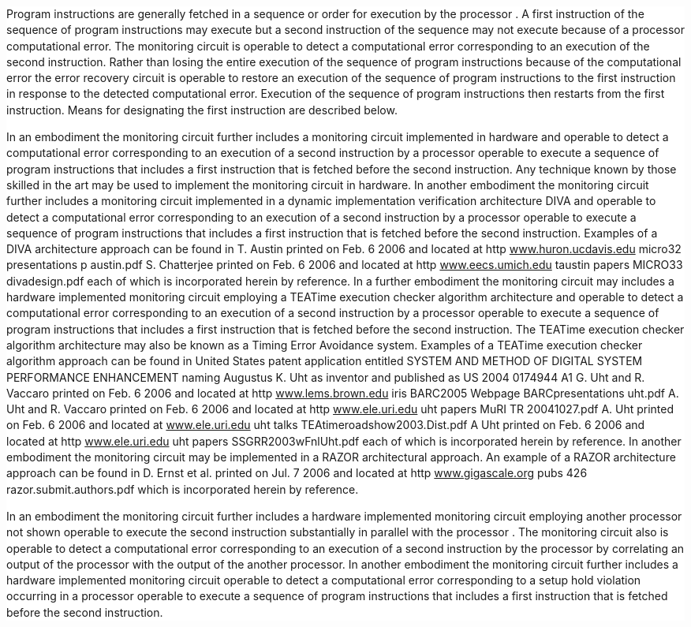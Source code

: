 Program instructions are generally fetched in a sequence or order for execution by the processor . A first instruction of the sequence of program instructions may execute but a second instruction of the sequence may not execute because of a processor computational error. The monitoring circuit is operable to detect a computational error corresponding to an execution of the second instruction. Rather than losing the entire execution of the sequence of program instructions because of the computational error the error recovery circuit is operable to restore an execution of the sequence of program instructions to the first instruction in response to the detected computational error. Execution of the sequence of program instructions then restarts from the first instruction. Means for designating the first instruction are described below.

In an embodiment the monitoring circuit further includes a monitoring circuit implemented in hardware and operable to detect a computational error corresponding to an execution of a second instruction by a processor operable to execute a sequence of program instructions that includes a first instruction that is fetched before the second instruction. Any technique known by those skilled in the art may be used to implement the monitoring circuit in hardware. In another embodiment the monitoring circuit further includes a monitoring circuit implemented in a dynamic implementation verification architecture DIVA and operable to detect a computational error corresponding to an execution of a second instruction by a processor operable to execute a sequence of program instructions that includes a first instruction that is fetched before the second instruction. Examples of a DIVA architecture approach can be found in T. Austin printed on Feb. 6 2006 and located at http www.huron.ucdavis.edu micro32 presentations p austin.pdf S. Chatterjee printed on Feb. 6 2006 and located at http www.eecs.umich.edu taustin papers MICRO33 divadesign.pdf each of which is incorporated herein by reference. In a further embodiment the monitoring circuit may includes a hardware implemented monitoring circuit employing a TEATime execution checker algorithm architecture and operable to detect a computational error corresponding to an execution of a second instruction by a processor operable to execute a sequence of program instructions that includes a first instruction that is fetched before the second instruction. The TEATime execution checker algorithm architecture may also be known as a Timing Error Avoidance system. Examples of a TEATime execution checker algorithm approach can be found in United States patent application entitled SYSTEM AND METHOD OF DIGITAL SYSTEM PERFORMANCE ENHANCEMENT naming Augustus K. Uht as inventor and published as US 2004 0174944 A1 G. Uht and R. Vaccaro printed on Feb. 6 2006 and located at http www.lems.brown.edu iris BARC2005 Webpage BARCpresentations uht.pdf A. Uht and R. Vaccaro printed on Feb. 6 2006 and located at http www.ele.uri.edu uht papers MuRI TR 20041027.pdf A. Uht printed on Feb. 6 2006 and located at www.ele.uri.edu uht talks TEAtimeroadshow2003.Dist.pdf A Uht printed on Feb. 6 2006 and located at http www.ele.uri.edu uht papers SSGRR2003wFnlUht.pdf each of which is incorporated herein by reference. In another embodiment the monitoring circuit may be implemented in a RAZOR architectural approach. An example of a RAZOR architecture approach can be found in D. Ernst et al. printed on Jul. 7 2006 and located at http www.gigascale.org pubs 426 razor.submit.authors.pdf which is incorporated herein by reference.

In an embodiment the monitoring circuit further includes a hardware implemented monitoring circuit employing another processor not shown operable to execute the second instruction substantially in parallel with the processor . The monitoring circuit also is operable to detect a computational error corresponding to an execution of a second instruction by the processor by correlating an output of the processor with the output of the another processor. In another embodiment the monitoring circuit further includes a hardware implemented monitoring circuit operable to detect a computational error corresponding to a setup hold violation occurring in a processor operable to execute a sequence of program instructions that includes a first instruction that is fetched before the second instruction.
